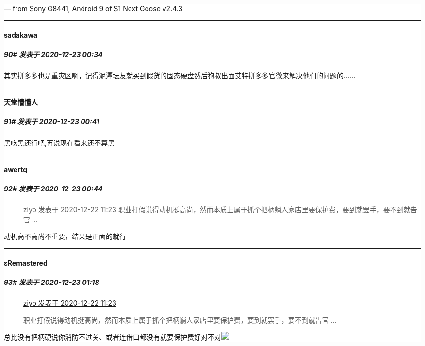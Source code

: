 — from Sony G8441, Android 9 of [S1 Next Goose](https://pan.baidu.com/s/1mi43uRm) v2.4.3


-----

####  sadakawa  
##### 90#       发表于 2020-12-23 00:34


其实拼多多也是重灾区啊，记得泥潭坛友就买到假货的固态硬盘然后狗叔出面艾特拼多多官微来解决他们的问题的……


-----

####  天堂懵懂人  
##### 91#       发表于 2020-12-23 00:41


黑吃黑还行吧,再说现在看来还不算黑


-----

####  awertg  
##### 92#       发表于 2020-12-23 00:44


<blockquote>ziyo 发表于 2020-12-22 11:23
职业打假说得动机挺高尚，然而本质上属于抓个把柄躺人家店里要保护费，要到就罢手，要不到就告官 ...</blockquote>
动机高不高尚不重要，结果是正面的就行


-----

####  εRemastered  
##### 93#       发表于 2020-12-23 01:18


<blockquote><a href="httphttps://bbs.saraba1st.com/2b/forum.php?mod=redirect&amp;goto=findpost&amp;pid=49805429&amp;ptid=1978932" target="_blank">ziyo 发表于 2020-12-22 11:23</a>

职业打假说得动机挺高尚，然而本质上属于抓个把柄躺人家店里要保护费，要到就罢手，要不到就告官 ...</blockquote>
总比没有把柄硬说你消防不过关、或者连借口都没有就要保护费好对不对<img src="https://static.saraba1st.com/image/smiley/face2017/065.png" referrerpolicy="no-referrer">


                                              